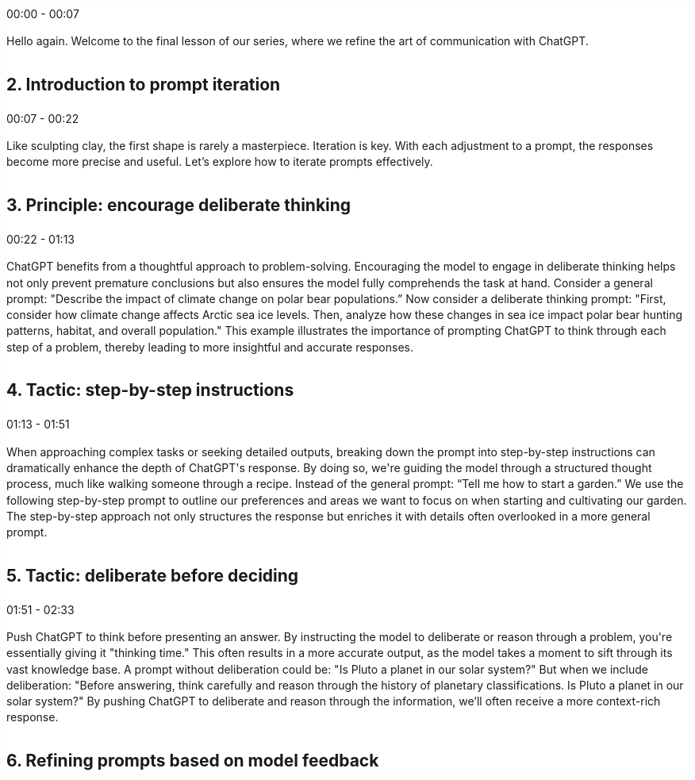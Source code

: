 00:00 - 00:07

Hello again. Welcome to the final lesson of our series, where we refine the art of communication with ChatGPT.

## 2. Introduction to prompt iteration

00:07 - 00:22

Like sculpting clay, the first shape is rarely a masterpiece. Iteration is key. With each adjustment to a prompt, the responses become more precise and useful. Let’s explore how to iterate prompts effectively.

## 3. Principle: encourage deliberate thinking

00:22 - 01:13

ChatGPT benefits from a thoughtful approach to problem-solving. Encouraging the model to engage in deliberate thinking helps not only prevent premature conclusions but also ensures the model fully comprehends the task at hand. Consider a general prompt: "Describe the impact of climate change on polar bear populations.” Now consider a deliberate thinking prompt: "First, consider how climate change affects Arctic sea ice levels. Then, analyze how these changes in sea ice impact polar bear hunting patterns, habitat, and overall population." This example illustrates the importance of prompting ChatGPT to think through each step of a problem, thereby leading to more insightful and accurate responses.

## 4. Tactic: step-by-step instructions

01:13 - 01:51

When approaching complex tasks or seeking detailed outputs, breaking down the prompt into step-by-step instructions can dramatically enhance the depth of ChatGPT's response. By doing so, we're guiding the model through a structured thought process, much like walking someone through a recipe. Instead of the general prompt: “Tell me how to start a garden.” We use the following step-by-step prompt to outline our preferences and areas we want to focus on when starting and cultivating our garden. The step-by-step approach not only structures the response but enriches it with details often overlooked in a more general prompt.

## 5. Tactic: deliberate before deciding

01:51 - 02:33

Push ChatGPT to think before presenting an answer. By instructing the model to deliberate or reason through a problem, you're essentially giving it "thinking time." This often results in a more accurate output, as the model takes a moment to sift through its vast knowledge base. A prompt without deliberation could be: "Is Pluto a planet in our solar system?" But when we include deliberation: "Before answering, think carefully and reason through the history of planetary classifications. Is Pluto a planet in our solar system?" By pushing ChatGPT to deliberate and reason through the information, we’ll often receive a more context-rich response.

## 6. Refining prompts based on model feedback
